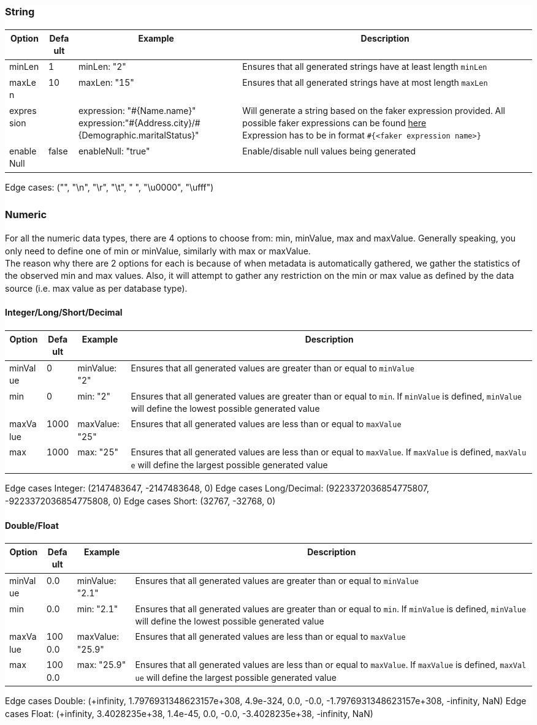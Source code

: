 ### String

| Option     | Default | Example                                                                                   | Description                                                                                                                                                                                                                                |
|------------|---------|-------------------------------------------------------------------------------------------|--------------------------------------------------------------------------------------------------------------------------------------------------------------------------------------------------------------------------------------------|
| minLen     | 1       | minLen: "2"                                                                               | Ensures that all generated strings have at least length `minLen`                                                                                                                                                                           |
| maxLen     | 10      | maxLen: "15"                                                                              | Ensures that all generated strings have at most length `maxLen`                                                                                                                                                                            |
| expression | <empty> | expression: "#{Name.name}"<br/> expression:"#{Address.city}/#{Demographic.maritalStatus}" | Will generate a string based on the faker expression provided. All possible faker expressions can be found [here](../../app/src/test/resources/datafaker/expressions.txt)<br/> Expression has to be in format `#{<faker expression name>}` |
| enableNull | false   | enableNull: "true"                                                                        | Enable/disable null values being generated                                                                                                                                                                                                 |

Edge cases: ("", "\n", "\r", "\t", " ", "\\u0000", "\\ufff")

### Numeric
For all the numeric data types, there are 4 options to choose from: min, minValue, max and maxValue.
Generally speaking, you only need to define one of min or minValue, similarly with max or maxValue.  
The reason why there are 2 options for each is because of when metadata is automatically gathered, we gather the statistics of the observed min and max values. Also, it will attempt to gather any restriction on the min or max value as defined by the data source (i.e. max value as per database type).

#### Integer/Long/Short/Decimal

| Option   | Default | Example        | Description                                                                                                                                                   |
|----------|---------|----------------|---------------------------------------------------------------------------------------------------------------------------------------------------------------|
| minValue | 0       | minValue: "2"  | Ensures that all generated values are greater than or equal to `minValue`                                                                                     |
| min      | 0       | min: "2"       | Ensures that all generated values are greater than or equal to `min`. If `minValue` is defined, `minValue` will define the lowest possible generated value    |
| maxValue | 1000    | maxValue: "25" | Ensures that all generated values are less than or equal to `maxValue`                                                                                        |
| max      | 1000    | max: "25"      | Ensures that all generated values are less than or equal to `maxValue`. If `maxValue` is defined, `maxValue` will define the largest possible generated value |

Edge cases Integer: (2147483647, -2147483648, 0)
Edge cases Long/Decimal: (9223372036854775807, -9223372036854775808, 0)
Edge cases Short: (32767, -32768, 0)

#### Double/Float

| Option   | Default | Example          | Description                                                                                                                                                   |
|----------|---------|------------------|---------------------------------------------------------------------------------------------------------------------------------------------------------------|
| minValue | 0.0     | minValue: "2.1"  | Ensures that all generated values are greater than or equal to `minValue`                                                                                     |
| min      | 0.0     | min: "2.1"       | Ensures that all generated values are greater than or equal to `min`. If `minValue` is defined, `minValue` will define the lowest possible generated value    |
| maxValue | 1000.0  | maxValue: "25.9" | Ensures that all generated values are less than or equal to `maxValue`                                                                                        |
| max      | 1000.0  | max: "25.9"      | Ensures that all generated values are less than or equal to `maxValue`. If `maxValue` is defined, `maxValue` will define the largest possible generated value |

Edge cases Double: (+infinity, 1.7976931348623157e+308, 4.9e-324, 0.0, -0.0, -1.7976931348623157e+308, -infinity, NaN)
Edge cases Float: (+infinity, 3.4028235e+38, 1.4e-45, 0.0, -0.0, -3.4028235e+38, -infinity, NaN)
